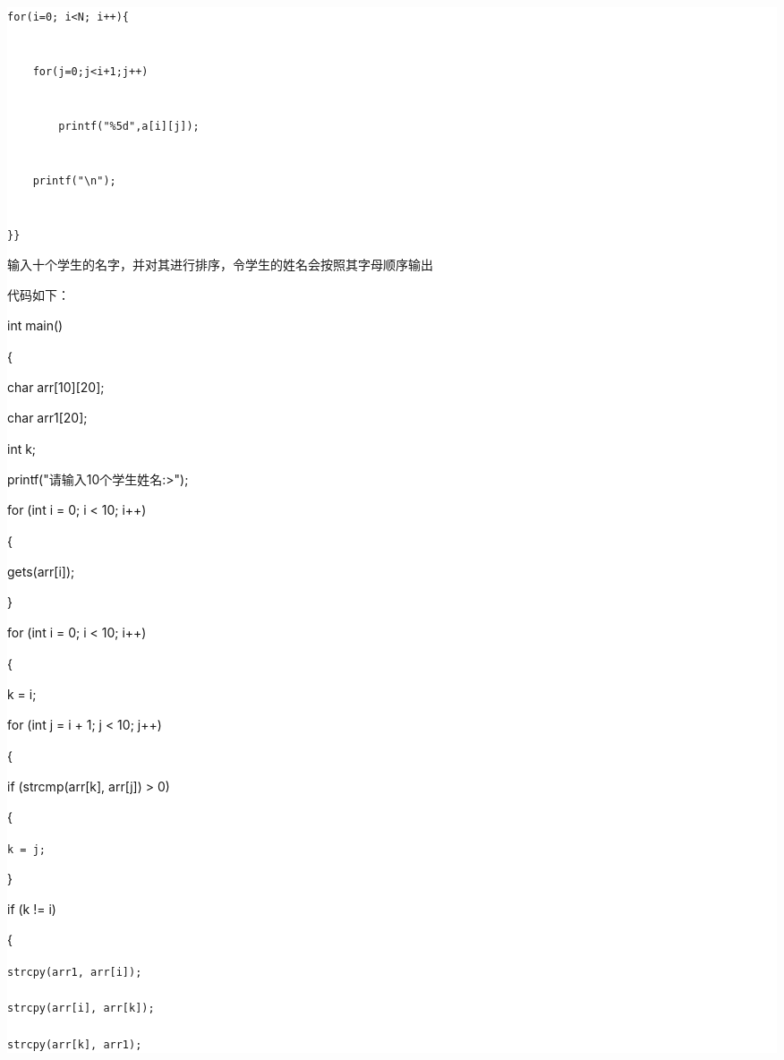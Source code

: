 
	for(i=0; i<N; i++){


		for(j=0;j<i+1;j++)


			printf("%5d",a[i][j]);


		printf("\n");


	}}



输入十个学生的名字，并对其进行排序，令学生的姓名会按照其字母顺序输出

代码如下：

int main()

{

 char arr[10][20];

 char arr1[20];

 int k;

 printf("请输入10个学生姓名:>");

 for (int i = 0; i < 10; i++)

 {

  gets(arr[i]);

 }

 for (int i = 0; i < 10; i++)

 {

  k = i;

  for (int j = i + 1; j < 10; j++)

  {

   if (strcmp(arr[k], arr[j]) > 0)

   {

    k = j;

   }

   if (k != i)

   {

    strcpy(arr1, arr[i]);

    strcpy(arr[i], arr[k]);

    strcpy(arr[k], arr1);
